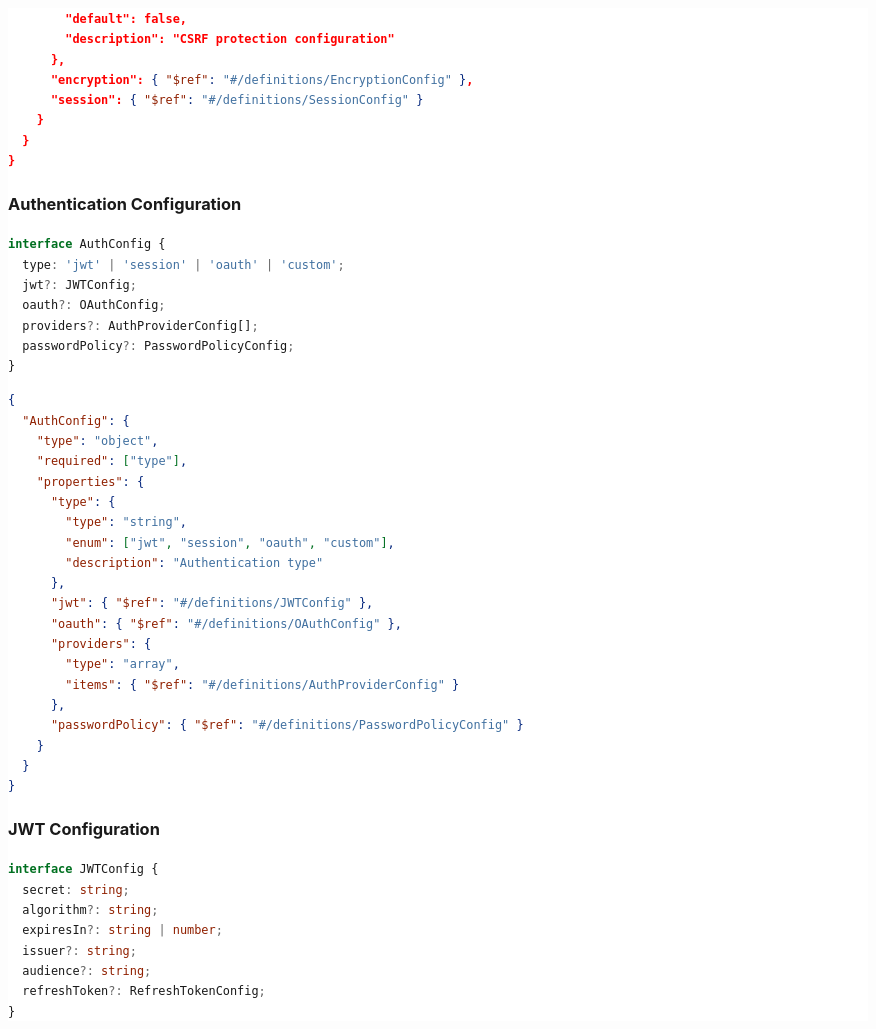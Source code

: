 ```json
        "default": false,
        "description": "CSRF protection configuration"
      },
      "encryption": { "$ref": "#/definitions/EncryptionConfig" },
      "session": { "$ref": "#/definitions/SessionConfig" }
    }
  }
}
```

### Authentication Configuration

```typescript
interface AuthConfig {
  type: 'jwt' | 'session' | 'oauth' | 'custom';
  jwt?: JWTConfig;
  oauth?: OAuthConfig;
  providers?: AuthProviderConfig[];
  passwordPolicy?: PasswordPolicyConfig;
}
```

```json
{
  "AuthConfig": {
    "type": "object",
    "required": ["type"],
    "properties": {
      "type": {
        "type": "string",
        "enum": ["jwt", "session", "oauth", "custom"],
        "description": "Authentication type"
      },
      "jwt": { "$ref": "#/definitions/JWTConfig" },
      "oauth": { "$ref": "#/definitions/OAuthConfig" },
      "providers": {
        "type": "array",
        "items": { "$ref": "#/definitions/AuthProviderConfig" }
      },
      "passwordPolicy": { "$ref": "#/definitions/PasswordPolicyConfig" }
    }
  }
}
```

### JWT Configuration

```typescript
interface JWTConfig {
  secret: string;
  algorithm?: string;
  expiresIn?: string | number;
  issuer?: string;
  audience?: string;
  refreshToken?: RefreshTokenConfig;
}
```

